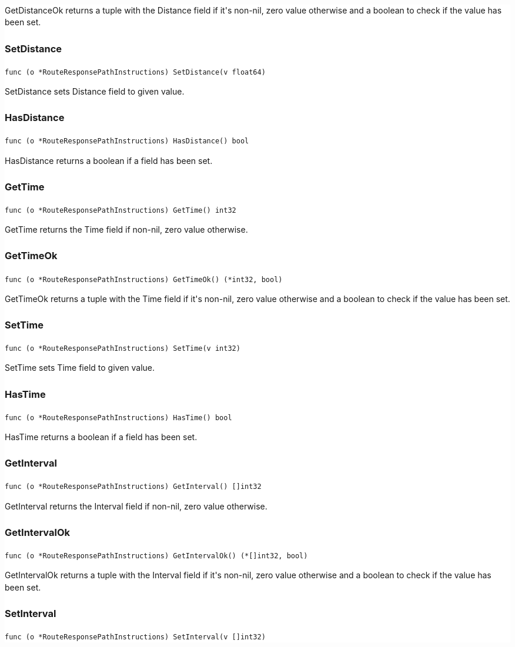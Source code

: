 GetDistanceOk returns a tuple with the Distance field if it's non-nil, zero value otherwise
and a boolean to check if the value has been set.

### SetDistance

`func (o *RouteResponsePathInstructions) SetDistance(v float64)`

SetDistance sets Distance field to given value.

### HasDistance

`func (o *RouteResponsePathInstructions) HasDistance() bool`

HasDistance returns a boolean if a field has been set.

### GetTime

`func (o *RouteResponsePathInstructions) GetTime() int32`

GetTime returns the Time field if non-nil, zero value otherwise.

### GetTimeOk

`func (o *RouteResponsePathInstructions) GetTimeOk() (*int32, bool)`

GetTimeOk returns a tuple with the Time field if it's non-nil, zero value otherwise
and a boolean to check if the value has been set.

### SetTime

`func (o *RouteResponsePathInstructions) SetTime(v int32)`

SetTime sets Time field to given value.

### HasTime

`func (o *RouteResponsePathInstructions) HasTime() bool`

HasTime returns a boolean if a field has been set.

### GetInterval

`func (o *RouteResponsePathInstructions) GetInterval() []int32`

GetInterval returns the Interval field if non-nil, zero value otherwise.

### GetIntervalOk

`func (o *RouteResponsePathInstructions) GetIntervalOk() (*[]int32, bool)`

GetIntervalOk returns a tuple with the Interval field if it's non-nil, zero value otherwise
and a boolean to check if the value has been set.

### SetInterval

`func (o *RouteResponsePathInstructions) SetInterval(v []int32)`
